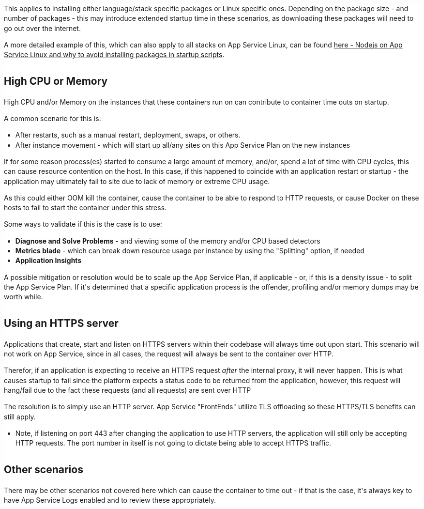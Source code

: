 This applies to installing either language/stack specific packages or Linux specific ones. Depending on the package size - and number of packages - this may introduce extended startup time in these scenarios, as downloading these packages will need to go out over the internet.

A more detailed example of this, which can also apply to all stacks on App Service Linux, can be found [here - Nodejs on App Service Linux and why to avoid installing packages in startup scripts](https://azureossd.github.io/2022/10/14/Nodejs-on-App-Service-Linux-and-why-to-avoiding-installing-packages-in-startup-scripts/index.html).

## High CPU or Memory
High CPU and/or Memory on the instances that these containers run on can contribute to container time outs on startup.

A common scenario for this is:
- After restarts, such as a manual restart, deployment, swaps, or others.
- After instance movement - which will start up all/any sites on this App Service Plan on the new instances

If for some reason process(es) started to consume a large amount of memory, and/or, spend a lot of time with CPU cycles, this can cause resource contention on the host. In this case, if this happened to coincide with an application restart or startup - the application may ultimately fail to site due to lack of memory or extreme CPU usage.

As this could either OOM kill the container, cause the container to be able to respond to HTTP requests, or cause Docker on these hosts to fail to start the container under this stress.

Some ways to validate if this is the case is to use:
- **Diagnose and Solve Problems** - and viewing some of the memory and/or CPU based detectors
- **Metrics blade** - which can break down resource usage per instance by using the "Splitting" option, if needed
- **Application Insights**

A possible mitigation or resolution would be to scale up the App Service Plan, if applicable - or, if this is a density issue - to split the App Service Plan. If it's determined that a specific application process is the offender, profiling and/or memory dumps may be worth while.


## Using an HTTPS server
Applications that create, start and listen on HTTPS servers within their codebase will always time out upon start. This scenario will not work on App Service, since in all cases, the request will always be sent to the container over HTTP.

Therefor, if an application is expecting to receive an HTTPS request _after_ the internal proxy, it will never happen. This is what causes startup to fail since the platform expects a status code to be returned from the application, however, this request will hang/fail due to the fact these requests (and all requests) are sent over HTTP

The resolution is to simply use an HTTP server. App Service "FrontEnds" utilize TLS offloading so these HTTPS/TLS benefits can still apply.
- Note, if listening on port 443 after changing the application to use HTTP servers, the application will still only be accepting HTTP requests. The port number in itself is not going to dictate being able to accept HTTPS traffic.

## Other scenarios
There may be other scenarios not covered here which can cause the container to time out - if that is the case, it's always key to have App Service Logs enabled and to review these appropriately. 
